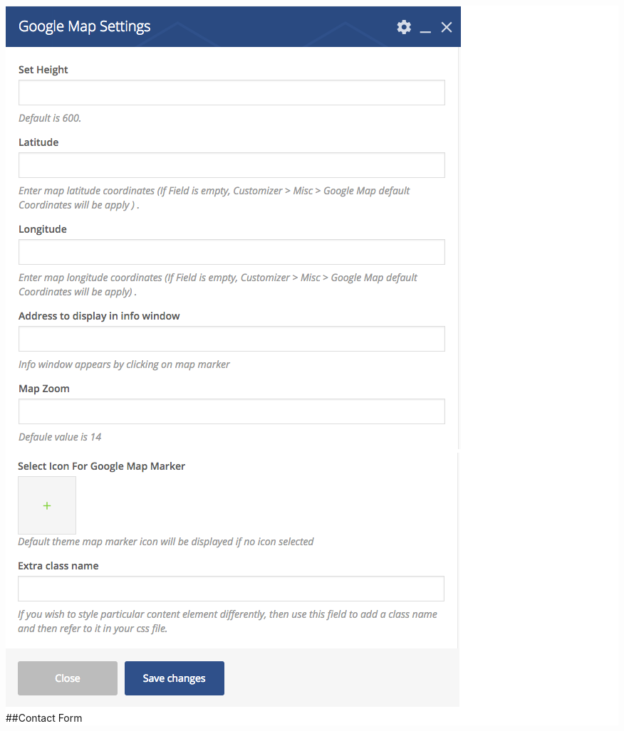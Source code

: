 <img src="../img/vc-google-map.png" alt="Visual Composer">
<img src="../img/vc-google-map2.png" alt="Visual Composer">
<div class="section-separator"></div>
##Contact Form
